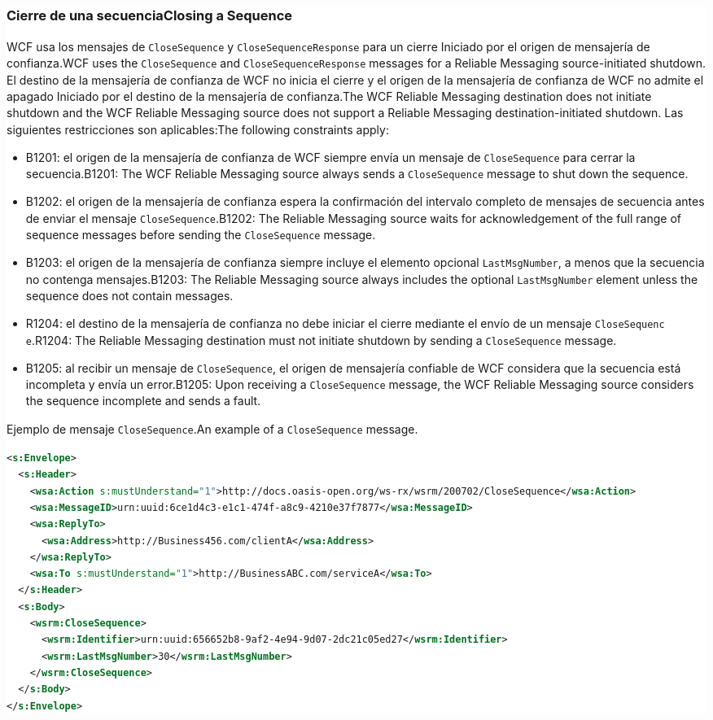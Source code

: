 ### <a name="closing-a-sequence"></a><span data-ttu-id="5fa78-151">Cierre de una secuencia</span><span class="sxs-lookup"><span data-stu-id="5fa78-151">Closing a Sequence</span></span>

<span data-ttu-id="5fa78-152">WCF usa los mensajes de `CloseSequence` y `CloseSequenceResponse` para un cierre Iniciado por el origen de mensajería de confianza.</span><span class="sxs-lookup"><span data-stu-id="5fa78-152">WCF uses the `CloseSequence` and `CloseSequenceResponse` messages for a Reliable Messaging source-initiated shutdown.</span></span> <span data-ttu-id="5fa78-153">El destino de la mensajería de confianza de WCF no inicia el cierre y el origen de la mensajería de confianza de WCF no admite el apagado Iniciado por el destino de la mensajería de confianza.</span><span class="sxs-lookup"><span data-stu-id="5fa78-153">The WCF Reliable Messaging destination does not initiate shutdown and the WCF Reliable Messaging source does not support a Reliable Messaging destination-initiated shutdown.</span></span> <span data-ttu-id="5fa78-154">Las siguientes restricciones son aplicables:</span><span class="sxs-lookup"><span data-stu-id="5fa78-154">The following constraints apply:</span></span>

- <span data-ttu-id="5fa78-155">B1201: el origen de la mensajería de confianza de WCF siempre envía un mensaje de `CloseSequence` para cerrar la secuencia.</span><span class="sxs-lookup"><span data-stu-id="5fa78-155">B1201: The WCF Reliable Messaging source always sends a `CloseSequence` message to shut down the sequence.</span></span>

- <span data-ttu-id="5fa78-156">B1202: el origen de la mensajería de confianza espera la confirmación del intervalo completo de mensajes de secuencia antes de enviar el mensaje `CloseSequence`.</span><span class="sxs-lookup"><span data-stu-id="5fa78-156">B1202: The Reliable Messaging source waits for acknowledgement of the full range of sequence messages before sending the `CloseSequence` message.</span></span>

- <span data-ttu-id="5fa78-157">B1203: el origen de la mensajería de confianza siempre incluye el elemento opcional `LastMsgNumber`, a menos que la secuencia no contenga mensajes.</span><span class="sxs-lookup"><span data-stu-id="5fa78-157">B1203: The Reliable Messaging source always includes the optional `LastMsgNumber` element unless the sequence does not contain messages.</span></span>

- <span data-ttu-id="5fa78-158">R1204: el destino de la mensajería de confianza no debe iniciar el cierre mediante el envío de un mensaje `CloseSequence`.</span><span class="sxs-lookup"><span data-stu-id="5fa78-158">R1204: The Reliable Messaging destination must not initiate shutdown by sending a `CloseSequence` message.</span></span>

- <span data-ttu-id="5fa78-159">B1205: al recibir un mensaje de `CloseSequence`, el origen de mensajería confiable de WCF considera que la secuencia está incompleta y envía un error.</span><span class="sxs-lookup"><span data-stu-id="5fa78-159">B1205: Upon receiving a `CloseSequence` message, the WCF Reliable Messaging source considers the sequence incomplete and sends a fault.</span></span>

 <span data-ttu-id="5fa78-160">Ejemplo de mensaje `CloseSequence`.</span><span class="sxs-lookup"><span data-stu-id="5fa78-160">An example of a `CloseSequence` message.</span></span>

```xml
<s:Envelope>
  <s:Header>
    <wsa:Action s:mustUnderstand="1">http://docs.oasis-open.org/ws-rx/wsrm/200702/CloseSequence</wsa:Action>
    <wsa:MessageID>urn:uuid:6ce1d4c3-e1c1-474f-a8c9-4210e37f7877</wsa:MessageID>
    <wsa:ReplyTo>
      <wsa:Address>http://Business456.com/clientA</wsa:Address>
    </wsa:ReplyTo>
    <wsa:To s:mustUnderstand="1">http://BusinessABC.com/serviceA</wsa:To>
  </s:Header>
  <s:Body>
    <wsrm:CloseSequence>
      <wsrm:Identifier>urn:uuid:656652b8-9af2-4e94-9d07-2dc21c05ed27</wsrm:Identifier>
      <wsrm:LastMsgNumber>30</wsrm:LastMsgNumber>
    </wsrm:CloseSequence>
  </s:Body>
</s:Envelope>
```

